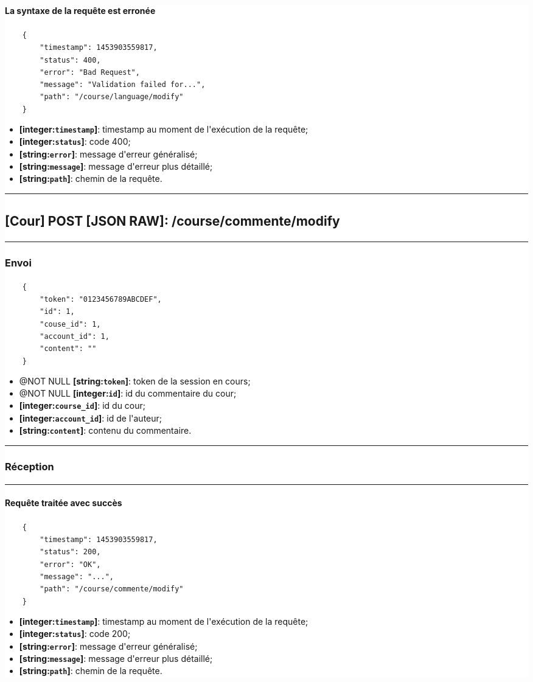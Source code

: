 #### La syntaxe de la requête est erronée
```
	{
		"timestamp": 1453903559817,
		"status": 400,
		"error": "Bad Request",
		"message": "Validation failed for...",
		"path": "/course/language/modify"
	}
```
* **[integer:`timestamp`]**: timestamp au moment de l'exécution de la requête;
* **[integer:`status`]**: code 400;
* **[string:`error`]**: message d'erreur généralisé;
* **[string:`message`]**: message d'erreur plus détaillé;
* **[string:`path`]**: chemin de la requête.

***

## [Cour] POST [JSON RAW]: /course/commente/modify
***
### Envoi
```
	{
		"token": "0123456789ABCDEF",
		"id": 1,
		"couse_id": 1,
		"account_id": 1,
		"content": ""
	}
```
* @NOT NULL **[string:`token`]**: token de la session en cours;
* @NOT NULL **[integer:`id`]**: id du commentaire du cour;
* **[integer:`course_id`]**: id du cour;
* **[integer:`account_id`]**: id de l'auteur;
* **[string:`content`]**: contenu du commentaire.

***

### Réception
***
#### Requête traitée avec succès
```
	{
		"timestamp": 1453903559817,
		"status": 200,
		"error": "OK",
		"message": "...",
		"path": "/course/commente/modify"
	}
```
* **[integer:`timestamp`]**: timestamp au moment de l'exécution de la requête;
* **[integer:`status`]**: code 200;
* **[string:`error`]**: message d'erreur généralisé;
* **[string:`message`]**: message d'erreur plus détaillé;
* **[string:`path`]**: chemin de la requête.
